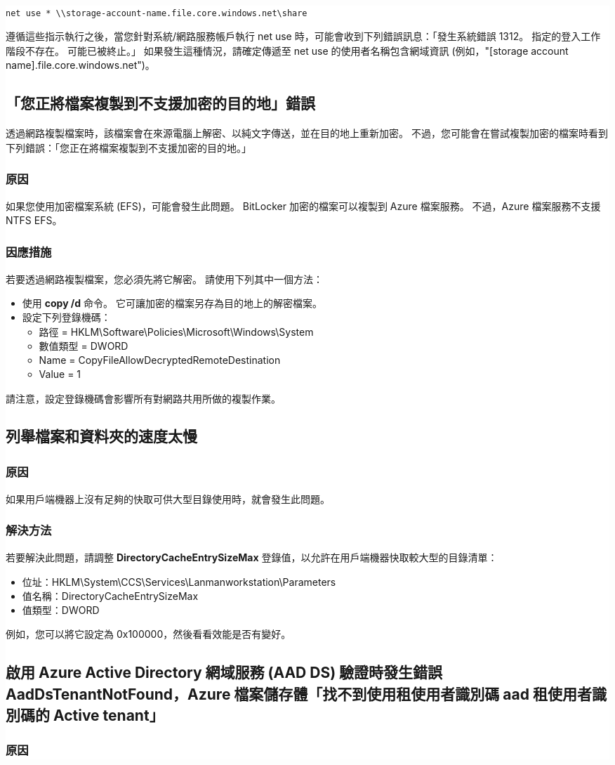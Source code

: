   `net use * \\storage-account-name.file.core.windows.net\share`

遵循這些指示執行之後，當您針對系統/網路服務帳戶執行 net use 時，可能會收到下列錯誤訊息：「發生系統錯誤 1312。 指定的登入工作階段不存在。 可能已被終止。」 如果發生這種情況，請確定傳遞至 net use 的使用者名稱包含網域資訊 (例如，"[storage account name].file.core.windows.net")。

<a id="doesnotsupportencryption"></a>
## <a name="error-you-are-copying-a-file-to-a-destination-that-does-not-support-encryption"></a>「您正將檔案複製到不支援加密的目的地」錯誤

透過網路複製檔案時，該檔案會在來源電腦上解密、以純文字傳送，並在目的地上重新加密。 不過，您可能會在嘗試複製加密的檔案時看到下列錯誤：「您正在將檔案複製到不支援加密的目的地。」

### <a name="cause"></a>原因
如果您使用加密檔案系統 (EFS)，可能會發生此問題。 BitLocker 加密的檔案可以複製到 Azure 檔案服務。 不過，Azure 檔案服務不支援 NTFS EFS。

### <a name="workaround"></a>因應措施
若要透過網路複製檔案，您必須先將它解密。 請使用下列其中一個方法：

- 使用 **copy /d** 命令。 它可讓加密的檔案另存為目的地上的解密檔案。
- 設定下列登錄機碼：
  - 路徑 = HKLM\Software\Policies\Microsoft\Windows\System
  - 數值類型 = DWORD
  - Name = CopyFileAllowDecryptedRemoteDestination
  - Value = 1

請注意，設定登錄機碼會影響所有對網路共用所做的複製作業。

## <a name="slow-enumeration-of-files-and-folders"></a>列舉檔案和資料夾的速度太慢

### <a name="cause"></a>原因

如果用戶端機器上沒有足夠的快取可供大型目錄使用時，就會發生此問題。

### <a name="solution"></a>解決方法

若要解決此問題，請調整 **DirectoryCacheEntrySizeMax** 登錄值，以允許在用戶端機器快取較大型的目錄清單：

- 位址：HKLM\System\CCS\Services\Lanmanworkstation\Parameters
- 值名稱：DirectoryCacheEntrySizeMax 
- 值類型：DWORD
 
 
例如，您可以將它設定為 0x100000，然後看看效能是否有變好。

## <a name="error-aaddstenantnotfound-in-enabling-azure-active-directory-domain-service-aad-ds-authentication-for-azure-files-unable-to-locate-active-tenants-with-tenant-id-aad-tenant-id"></a>啟用 Azure Active Directory 網域服務 (AAD DS) 驗證時發生錯誤 AadDsTenantNotFound，Azure 檔案儲存體「找不到使用租使用者識別碼 aad 租使用者識別碼的 Active tenant」

### <a name="cause"></a>原因
